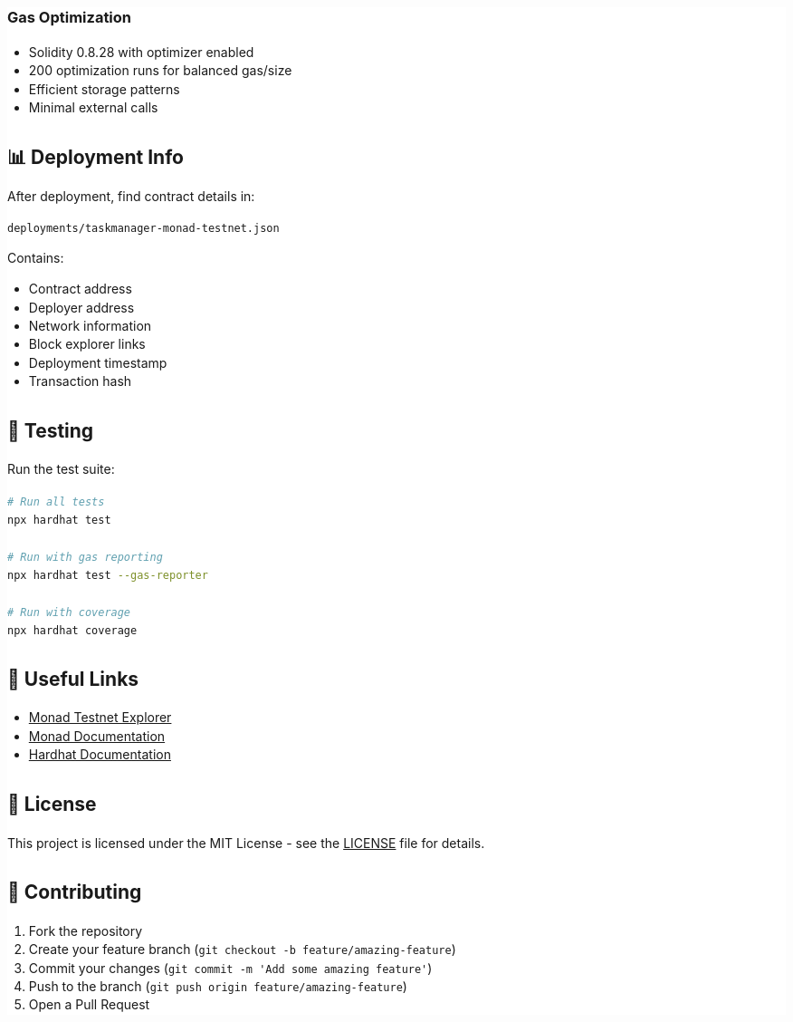 ### Gas Optimization

- Solidity 0.8.28 with optimizer enabled
- 200 optimization runs for balanced gas/size
- Efficient storage patterns
- Minimal external calls

## 📊 Deployment Info

After deployment, find contract details in:
```
deployments/taskmanager-monad-testnet.json
```

Contains:
- Contract address
- Deployer address
- Network information
- Block explorer links
- Deployment timestamp
- Transaction hash

## 🧪 Testing

Run the test suite:
```bash
# Run all tests
npx hardhat test

# Run with gas reporting
npx hardhat test --gas-reporter

# Run with coverage
npx hardhat coverage
```

## 🔗 Useful Links

- [Monad Testnet Explorer](https://testnet.monadexplorer.com)
- [Monad Documentation](https://docs.monad.xyz)
- [Hardhat Documentation](https://hardhat.org/docs)

## 📜 License

This project is licensed under the MIT License - see the [LICENSE](LICENSE) file for details.

## 🤝 Contributing

1. Fork the repository
2. Create your feature branch (`git checkout -b feature/amazing-feature`)
3. Commit your changes (`git commit -m 'Add some amazing feature'`)
4. Push to the branch (`git push origin feature/amazing-feature`)
5. Open a Pull Request
